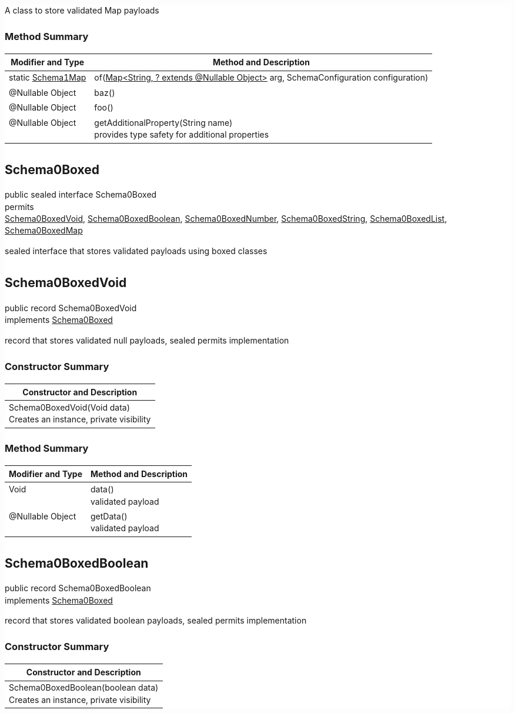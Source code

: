 A class to store validated Map payloads

### Method Summary
| Modifier and Type | Method and Description |
| ----------------- | ---------------------- |
| static [Schema1Map](#schema1map) | of([Map<String, ? extends @Nullable Object>](#schema1mapbuilder) arg, SchemaConfiguration configuration) |
| @Nullable Object | baz()<br> |
| @Nullable Object | foo()<br> |
| @Nullable Object | getAdditionalProperty(String name)<br>provides type safety for additional properties |

## Schema0Boxed
public sealed interface Schema0Boxed<br>
permits<br>
[Schema0BoxedVoid](#schema0boxedvoid),
[Schema0BoxedBoolean](#schema0boxedboolean),
[Schema0BoxedNumber](#schema0boxednumber),
[Schema0BoxedString](#schema0boxedstring),
[Schema0BoxedList](#schema0boxedlist),
[Schema0BoxedMap](#schema0boxedmap)

sealed interface that stores validated payloads using boxed classes

## Schema0BoxedVoid
public record Schema0BoxedVoid<br>
implements [Schema0Boxed](#schema0boxed)

record that stores validated null payloads, sealed permits implementation

### Constructor Summary
| Constructor and Description |
| --------------------------- |
| Schema0BoxedVoid(Void data)<br>Creates an instance, private visibility |

### Method Summary
| Modifier and Type | Method and Description |
| ----------------- | ---------------------- |
| Void | data()<br>validated payload |
| @Nullable Object | getData()<br>validated payload |

## Schema0BoxedBoolean
public record Schema0BoxedBoolean<br>
implements [Schema0Boxed](#schema0boxed)

record that stores validated boolean payloads, sealed permits implementation

### Constructor Summary
| Constructor and Description |
| --------------------------- |
| Schema0BoxedBoolean(boolean data)<br>Creates an instance, private visibility |
